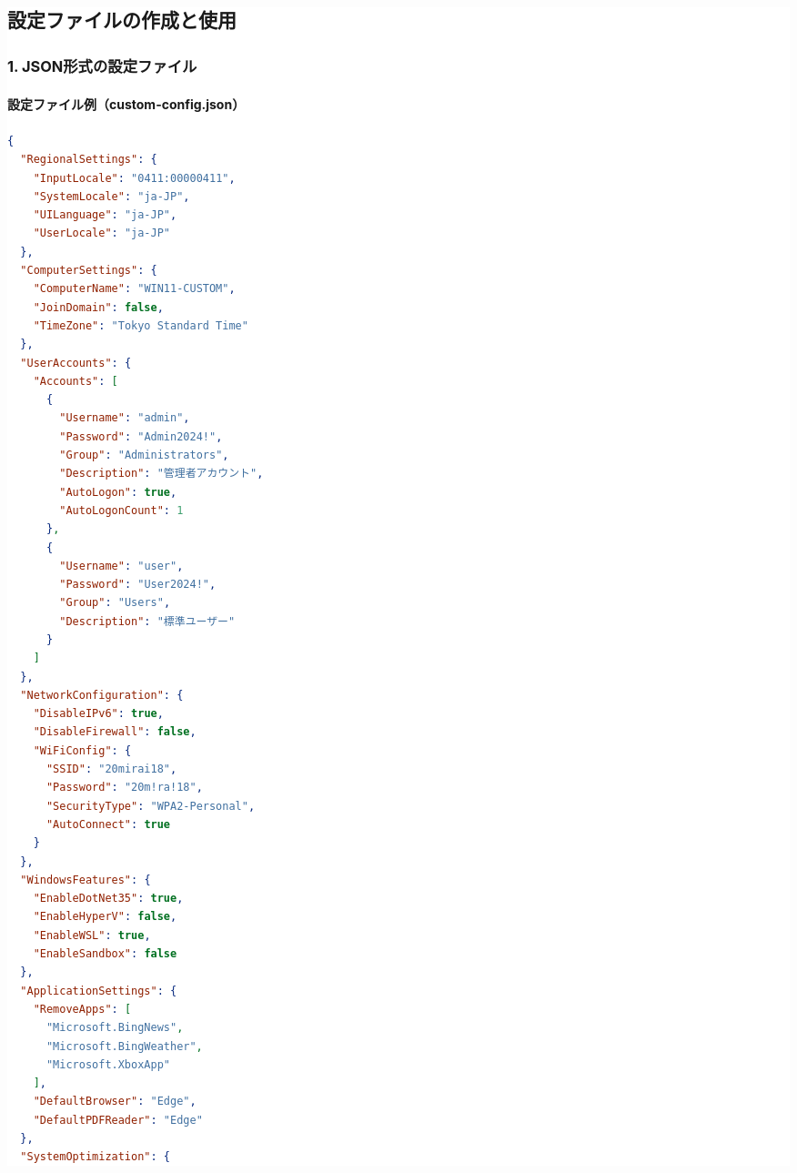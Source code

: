 
## 設定ファイルの作成と使用

### 1. JSON形式の設定ファイル

#### 設定ファイル例（custom-config.json）
```json
{
  "RegionalSettings": {
    "InputLocale": "0411:00000411",
    "SystemLocale": "ja-JP",
    "UILanguage": "ja-JP",
    "UserLocale": "ja-JP"
  },
  "ComputerSettings": {
    "ComputerName": "WIN11-CUSTOM",
    "JoinDomain": false,
    "TimeZone": "Tokyo Standard Time"
  },
  "UserAccounts": {
    "Accounts": [
      {
        "Username": "admin",
        "Password": "Admin2024!",
        "Group": "Administrators",
        "Description": "管理者アカウント",
        "AutoLogon": true,
        "AutoLogonCount": 1
      },
      {
        "Username": "user",
        "Password": "User2024!",
        "Group": "Users",
        "Description": "標準ユーザー"
      }
    ]
  },
  "NetworkConfiguration": {
    "DisableIPv6": true,
    "DisableFirewall": false,
    "WiFiConfig": {
      "SSID": "20mirai18",
      "Password": "20m!ra!18",
      "SecurityType": "WPA2-Personal",
      "AutoConnect": true
    }
  },
  "WindowsFeatures": {
    "EnableDotNet35": true,
    "EnableHyperV": false,
    "EnableWSL": true,
    "EnableSandbox": false
  },
  "ApplicationSettings": {
    "RemoveApps": [
      "Microsoft.BingNews",
      "Microsoft.BingWeather",
      "Microsoft.XboxApp"
    ],
    "DefaultBrowser": "Edge",
    "DefaultPDFReader": "Edge"
  },
  "SystemOptimization": {
```